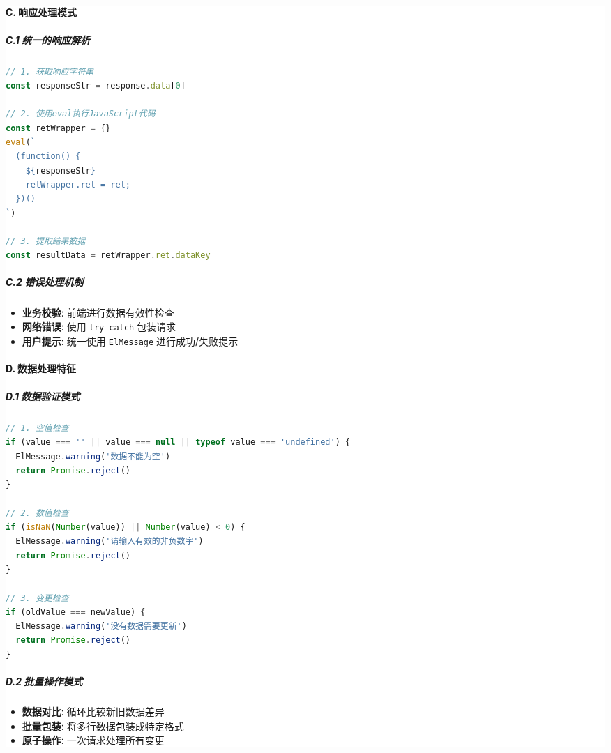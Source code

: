 #### C. 响应处理模式

##### C.1 统一的响应解析
```javascript
// 1. 获取响应字符串
const responseStr = response.data[0]

// 2. 使用eval执行JavaScript代码
const retWrapper = {}
eval(`
  (function() {
    ${responseStr}
    retWrapper.ret = ret;
  })()
`)

// 3. 提取结果数据
const resultData = retWrapper.ret.dataKey
```

##### C.2 错误处理机制
- **业务校验**: 前端进行数据有效性检查
- **网络错误**: 使用 `try-catch` 包装请求
- **用户提示**: 统一使用 `ElMessage` 进行成功/失败提示

#### D. 数据处理特征

##### D.1 数据验证模式
```javascript
// 1. 空值检查
if (value === '' || value === null || typeof value === 'undefined') {
  ElMessage.warning('数据不能为空')
  return Promise.reject()
}

// 2. 数值检查
if (isNaN(Number(value)) || Number(value) < 0) {
  ElMessage.warning('请输入有效的非负数字')
  return Promise.reject()
}

// 3. 变更检查
if (oldValue === newValue) {
  ElMessage.warning('没有数据需要更新')
  return Promise.reject()
}
```

##### D.2 批量操作模式
- **数据对比**: 循环比较新旧数据差异
- **批量包装**: 将多行数据包装成特定格式
- **原子操作**: 一次请求处理所有变更
